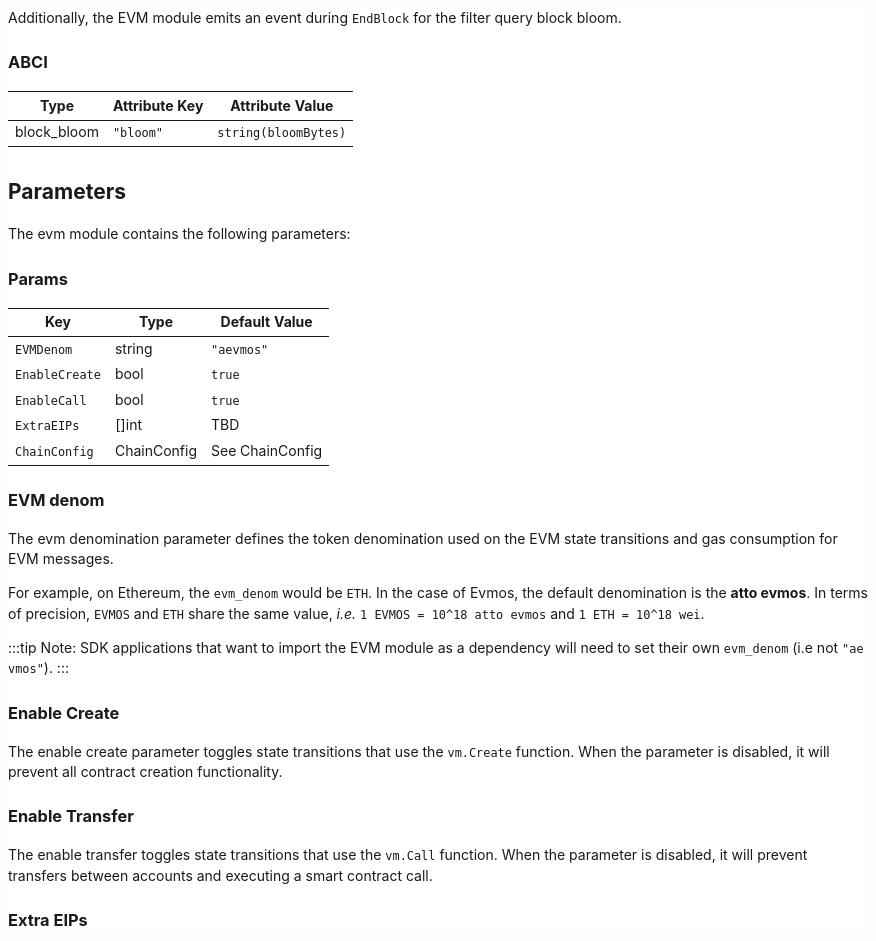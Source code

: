 Additionally, the EVM module emits an event during `EndBlock` for the filter query block bloom.

### ABCI

| Type        | Attribute Key | Attribute Value      |
| ----------- | ------------- | -------------------- |
| block_bloom | `"bloom"`     | `string(bloomBytes)` |

## Parameters

The evm module contains the following parameters:

### Params

| Key            | Type        | Default Value   |
|----------------|-------------|-----------------|
| `EVMDenom`     | string      | `"aevmos"`      |
| `EnableCreate` | bool        | `true`          |
| `EnableCall`   | bool        | `true`          |
| `ExtraEIPs`    | []int       | TBD             |
| `ChainConfig`  | ChainConfig | See ChainConfig |

### EVM denom

The evm denomination parameter defines the token denomination
used on the EVM state transitions and gas consumption for EVM messages.

For example, on Ethereum, the `evm_denom` would be `ETH`.
In the case of Evmos, the default denomination is the **atto evmos**.
In terms of precision, `EVMOS` and `ETH` share the same value,
*i.e.* `1 EVMOS = 10^18 atto evmos` and `1 ETH = 10^18 wei`.

:::tip
Note: SDK applications that want to import the EVM module as a dependency
will need to set their own `evm_denom` (i.e not `"aevmos"`).
:::

### Enable Create

The enable create parameter toggles state transitions that use the `vm.Create` function.
When the parameter is disabled, it will prevent all contract creation functionality.

### Enable Transfer

The enable transfer toggles state transitions that use the `vm.Call` function.
When the parameter is disabled, it will prevent transfers between accounts and executing a smart contract call.

### Extra EIPs
